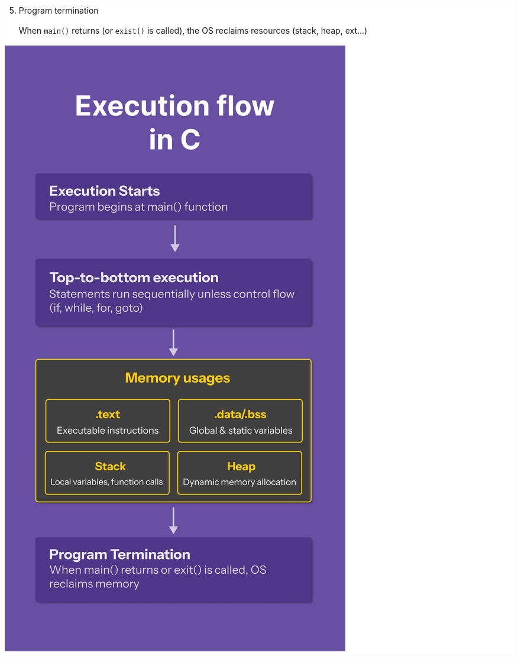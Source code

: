 5. Program termination

   When `main()` returns (or `exist()` is called), the OS reclaims resources (stack, heap, ext...)

![Execution flow](./execution_flow.png)
